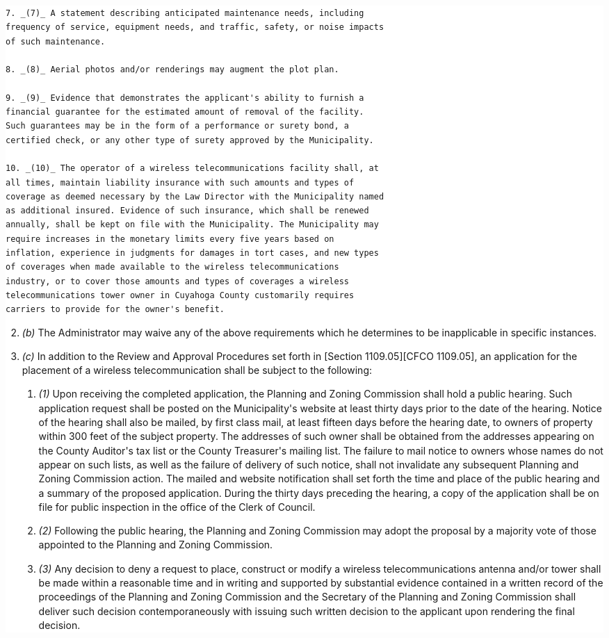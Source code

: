     7. _(7)_ A statement describing anticipated maintenance needs, including
    frequency of service, equipment needs, and traffic, safety, or noise impacts
    of such maintenance.

    8. _(8)_ Aerial photos and/or renderings may augment the plot plan.

    9. _(9)_ Evidence that demonstrates the applicant's ability to furnish a
    financial guarantee for the estimated amount of removal of the facility.
    Such guarantees may be in the form of a performance or surety bond, a
    certified check, or any other type of surety approved by the Municipality.

    10. _(10)_ The operator of a wireless telecommunications facility shall, at
    all times, maintain liability insurance with such amounts and types of
    coverage as deemed necessary by the Law Director with the Municipality named
    as additional insured. Evidence of such insurance, which shall be renewed
    annually, shall be kept on file with the Municipality. The Municipality may
    require increases in the monetary limits every five years based on
    inflation, experience in judgments for damages in tort cases, and new types
    of coverages when made available to the wireless telecommunications
    industry, or to cover those amounts and types of coverages a wireless
    telecommunications tower owner in Cuyahoga County customarily requires
    carriers to provide for the owner's benefit.

2. _(b)_ The Administrator may waive any of the above requirements which he
determines to be inapplicable in specific instances.

3. _(c)_ In addition to the Review and Approval Procedures set forth in [Section
1109.05][CFCO 1109.05], an application for the placement of a wireless
telecommunication shall be subject to the following:

    1. _(1)_ Upon receiving the completed application, the Planning and Zoning
    Commission shall hold a public hearing. Such application request shall be
    posted on the Municipality's website at least thirty days prior to the date
    of the hearing. Notice of the hearing shall also be mailed, by first class
    mail, at least fifteen days before the hearing date, to owners of property
    within 300 feet of the subject property. The addresses of such owner shall
    be obtained from the addresses appearing on the County Auditor's tax list or
    the County Treasurer's mailing list. The failure to mail notice to owners
    whose names do not appear on such lists, as well as the failure of delivery
    of such notice, shall not invalidate any subsequent Planning and Zoning
    Commission action. The mailed and website notification shall set forth the
    time and place of the public hearing and a summary of the proposed
    application. During the thirty days preceding the hearing, a copy of the
    application shall be on file for public inspection in the office of the
    Clerk of Council.

    2. _(2)_ Following the public hearing, the Planning and Zoning Commission
    may adopt the proposal by a majority vote of those appointed to the Planning
    and Zoning Commission.

    3. _(3)_ Any decision to deny a request to place, construct or modify a
    wireless telecommunications antenna and/or tower shall be made within a
    reasonable time and in writing and supported by substantial evidence
    contained in a written record of the proceedings of the Planning and Zoning
    Commission and the Secretary of the Planning and Zoning Commission shall
    deliver such decision contemporaneously with issuing such written decision
    to the applicant upon rendering the final decision.
